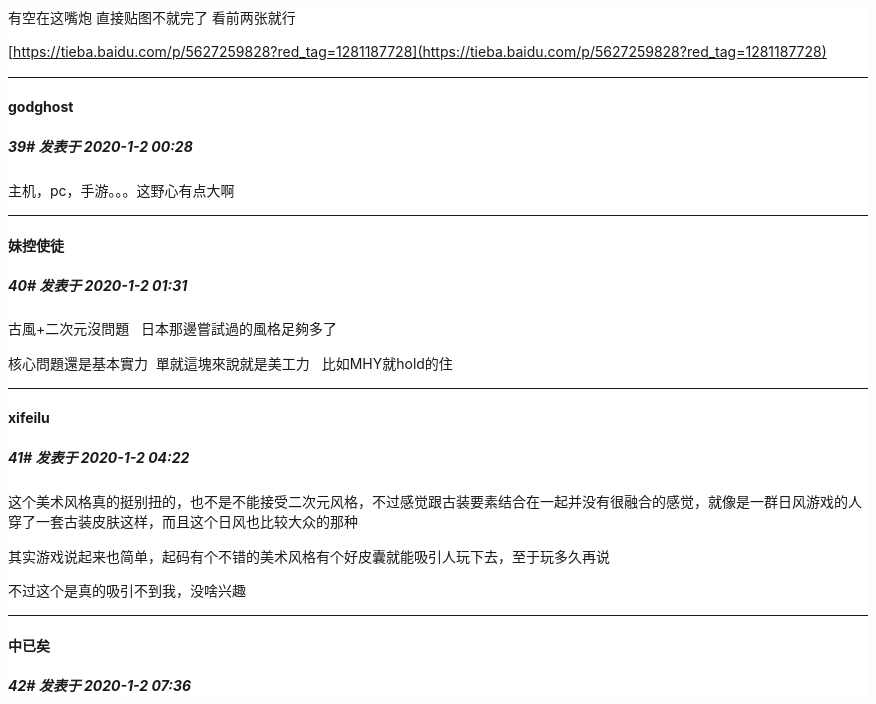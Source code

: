 

有空在这嘴炮 直接贴图不就完了 看前两张就行

[https://tieba.baidu.com/p/5627259828?red_tag=1281187728](https://tieba.baidu.com/p/5627259828?red_tag=1281187728)







-----

####  godghost  
##### 39#       发表于 2020-1-2 00:28




主机，pc，手游。。。这野心有点大啊







-----

####  妹控使徒  
##### 40#       发表于 2020-1-2 01:31




古風+二次元沒問題   日本那邊嘗試過的風格足夠多了


核心問題還是基本實力  單就這塊來說就是美工力   比如MHY就hold的住







-----

####  xifeilu  
##### 41#       发表于 2020-1-2 04:22




这个美术风格真的挺别扭的，也不是不能接受二次元风格，不过感觉跟古装要素结合在一起并没有很融合的感觉，就像是一群日风游戏的人穿了一套古装皮肤这样，而且这个日风也比较大众的那种

其实游戏说起来也简单，起码有个不错的美术风格有个好皮囊就能吸引人玩下去，至于玩多久再说


不过这个是真的吸引不到我，没啥兴趣







-----

####  中已矣  
##### 42#       发表于 2020-1-2 07:36
